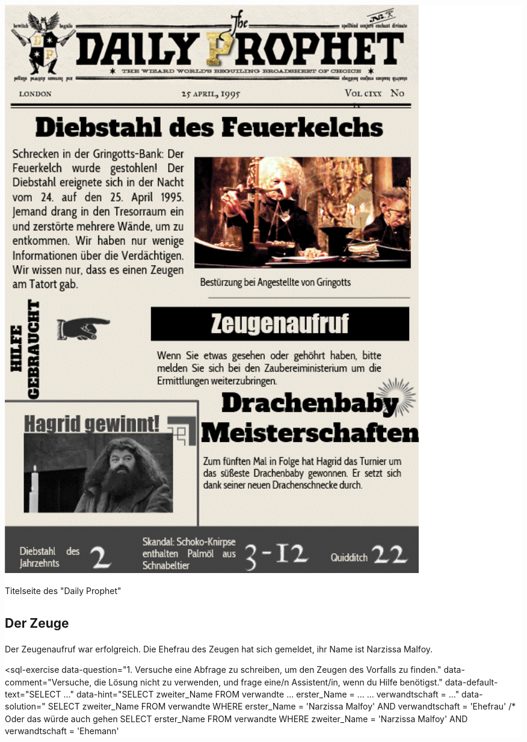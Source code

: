 <img src="imgs/newspaper_de.gif" style="width:80%;text-align:center;" alt="Schrecken in der Gringotts-Bank: Der Feuerkelch wurde gestohlen! Der Diebstahl ereignete sich in der Nacht vom 24. auf den 25. April 1995. Jemand drang in den Tresorraum ein und zerstörte mehrere Wände, um zu entkommen. Wir haben nur wenige Informationen über die Verdächtigen. Wir wissen nur, dass es einen Zeugen am Tatort gab."><figcaption>Titelseite des "Daily Prophet"</figcaption>
</figure>

<a name="zeuge"></a>

## Der Zeuge

Der Zeugenaufruf war erfolgreich. Die Ehefrau des Zeugen hat sich gemeldet, ihr Name ist Narzissa Malfoy.

<sql-exercise
  data-question="1. Versuche eine Abfrage zu schreiben, um den Zeugen des Vorfalls zu finden."
  data-comment="Versuche, die Lösung nicht zu verwenden, und frage eine/n Assistent/in, wenn du Hilfe benötigst."
  data-default-text="SELECT ..."
  data-hint="SELECT zweiter_Name
  FROM verwandte
  ... erster_Name = ... ... verwandtschaft = ..."
  data-solution="
SELECT zweiter_Name
FROM verwandte
WHERE erster_Name = 'Narzissa Malfoy' 
AND verwandtschaft = 'Ehefrau'
/* Oder das würde auch gehen
SELECT erster_Name 
FROM verwandte 
WHERE zweiter_Name = 'Narzissa Malfoy' 
AND verwandtschaft = 'Ehemann'